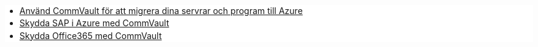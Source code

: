 - [Använd CommVault för att migrera dina servrar och program till Azure](https://www.commvault.com/resources/demonstration-vmware-to-azure-migrations-with-commvault)
- [Skydda SAP i Azure med CommVault](https://www.youtube.com/watch?v=4ZGGE53mGVI)
- [Skydda Office365 med CommVault](https://www.youtube.com/watch?v=dl3nvAacxZU)
